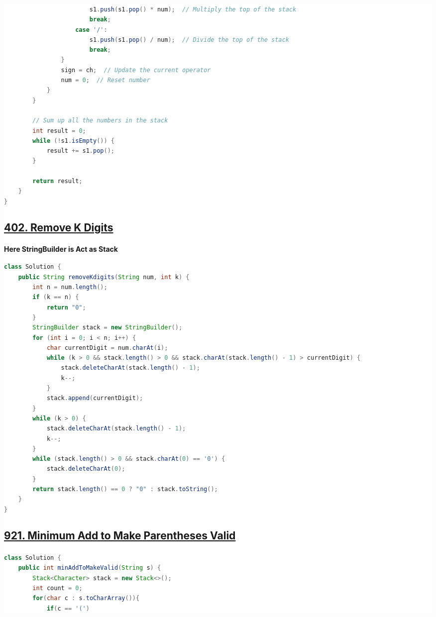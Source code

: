 ```java
                        s1.push(s1.pop() * num);  // Multiply the top of the stack
                        break;
                    case '/':
                        s1.push(s1.pop() / num);  // Divide the top of the stack
                        break;
                }
                sign = ch;  // Update the current operator
                num = 0;  // Reset number
            }
        }

        // Sum up all the numbers in the stack
        int result = 0;
        while (!s1.isEmpty()) {
            result += s1.pop();
        }

        return result;
    }
}
```
## [402. Remove K Digits](https://leetcode.com/problems/remove-k-digits/)

**Here StringBuilder is Act as Stack** 
```java
class Solution {
    public String removeKdigits(String num, int k) {
        int n = num.length();
        if (k == n) {
            return "0"; 
        }
        StringBuilder stack = new StringBuilder();
        for (int i = 0; i < n; i++) {
            char currentDigit = num.charAt(i);
            while (k > 0 && stack.length() > 0 && stack.charAt(stack.length() - 1) > currentDigit) {
                stack.deleteCharAt(stack.length() - 1); 
                k--;
            }
            stack.append(currentDigit);
        }
        while (k > 0) {
            stack.deleteCharAt(stack.length() - 1);
            k--;
        }
        while (stack.length() > 0 && stack.charAt(0) == '0') {
            stack.deleteCharAt(0);
        }
        return stack.length() == 0 ? "0" : stack.toString();
    }
}
```
## [921. Minimum Add to Make Parentheses Valid](https://leetcode.com/problems/minimum-add-to-make-parentheses-valid/)
```java
class Solution {
    public int minAddToMakeValid(String s) {
        Stack<Character> stack = new Stack<>();
        int count = 0;
        for(char c : s.toCharArray()){
            if(c == '(')
```